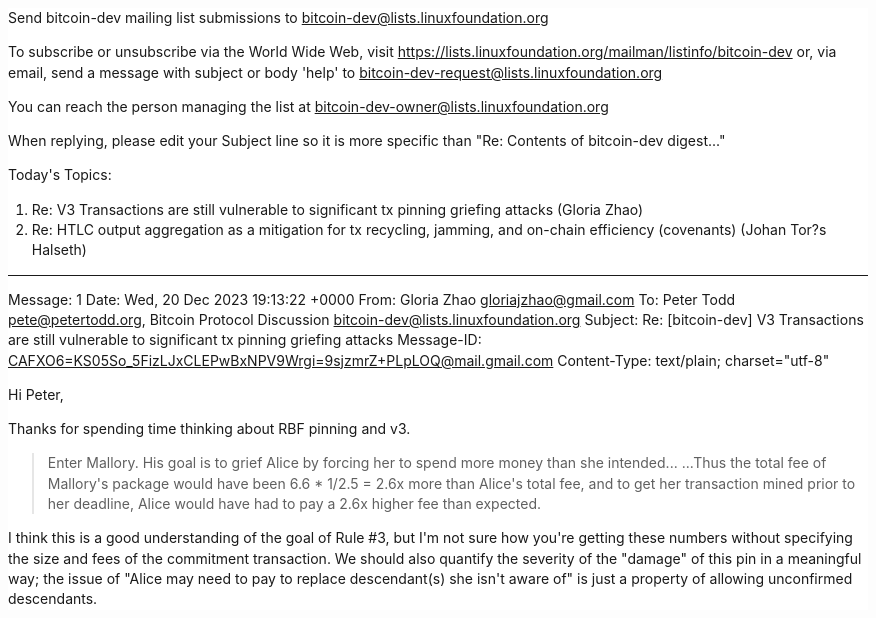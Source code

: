 Send bitcoin-dev mailing list submissions to
	bitcoin-dev@lists.linuxfoundation.org

To subscribe or unsubscribe via the World Wide Web, visit
	https://lists.linuxfoundation.org/mailman/listinfo/bitcoin-dev
or, via email, send a message with subject or body 'help' to
	bitcoin-dev-request@lists.linuxfoundation.org

You can reach the person managing the list at
	bitcoin-dev-owner@lists.linuxfoundation.org

When replying, please edit your Subject line so it is more specific
than "Re: Contents of bitcoin-dev digest..."


Today's Topics:

   1. Re: V3 Transactions are still vulnerable to significant tx
      pinning griefing attacks (Gloria Zhao)
   2. Re: HTLC output aggregation as a mitigation for tx recycling,
      jamming, and on-chain efficiency (covenants) (Johan Tor?s Halseth)


----------------------------------------------------------------------

Message: 1
Date: Wed, 20 Dec 2023 19:13:22 +0000
From: Gloria Zhao <gloriajzhao@gmail.com>
To: Peter Todd <pete@petertodd.org>,  Bitcoin Protocol Discussion
	<bitcoin-dev@lists.linuxfoundation.org>
Subject: Re: [bitcoin-dev] V3 Transactions are still vulnerable to
	significant tx pinning griefing attacks
Message-ID:
	<CAFXO6=KS05So_5FizLJxCLEPwBxNPV9Wrgi=9sjzmrZ+PLpLOQ@mail.gmail.com>
Content-Type: text/plain; charset="utf-8"

Hi Peter,

Thanks for spending time thinking about RBF pinning and v3.

> Enter Mallory. His goal is to grief Alice by forcing her to spend more
money
than she intended...
> ...Thus the total fee of Mallory's package would have
> been 6.6 * 1/2.5 = 2.6x more than Alice's total fee, and to get her
transaction
> mined prior to her deadline, Alice would have had to pay a 2.6x higher
fee than
> expected.

I think this is a good understanding of the goal of Rule #3, but I'm not
sure how you're getting these numbers without specifying the size and fees
of the commitment transaction. We should also quantify the severity of the
"damage" of this pin in a meaningful way; the issue of "Alice may need to
pay to replace descendant(s) she isn't aware of" is just a property of
allowing unconfirmed descendants.
